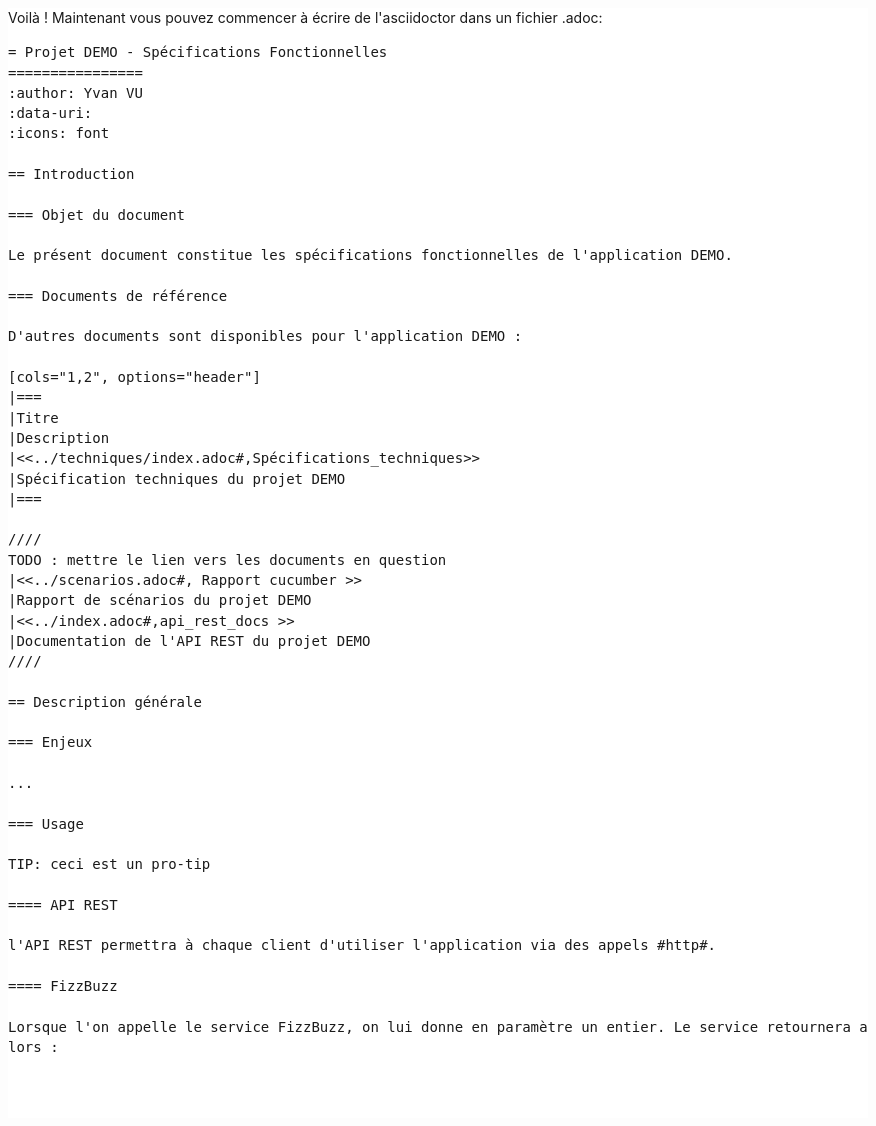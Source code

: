 Voilà ! Maintenant vous pouvez commencer à écrire de l'asciidoctor dans un fichier .adoc:

<pre>
= Projet DEMO - Spécifications Fonctionnelles
================
:author: Yvan VU
:data-uri:
:icons: font

== Introduction

=== Objet du document

Le présent document constitue les spécifications fonctionnelles de l'application DEMO.

=== Documents de référence

D'autres documents sont disponibles pour l'application DEMO :

[cols="1,2", options="header"]
|===
|Titre
|Description
|<<../techniques/index.adoc#,Spécifications_techniques>>
|Spécification techniques du projet DEMO
|===

////
TODO : mettre le lien vers les documents en question
|<<../scenarios.adoc#, Rapport cucumber >>
|Rapport de scénarios du projet DEMO
|<<../index.adoc#,api_rest_docs >>
|Documentation de l'API REST du projet DEMO
////

== Description générale

=== Enjeux

...

=== Usage

TIP: ceci est un pro-tip

==== API REST

l'API REST permettra à chaque client d'utiliser l'application via des appels #http#.

==== FizzBuzz

Lorsque l'on appelle le service FizzBuzz, on lui donne en paramètre un entier. Le service retournera alors :
